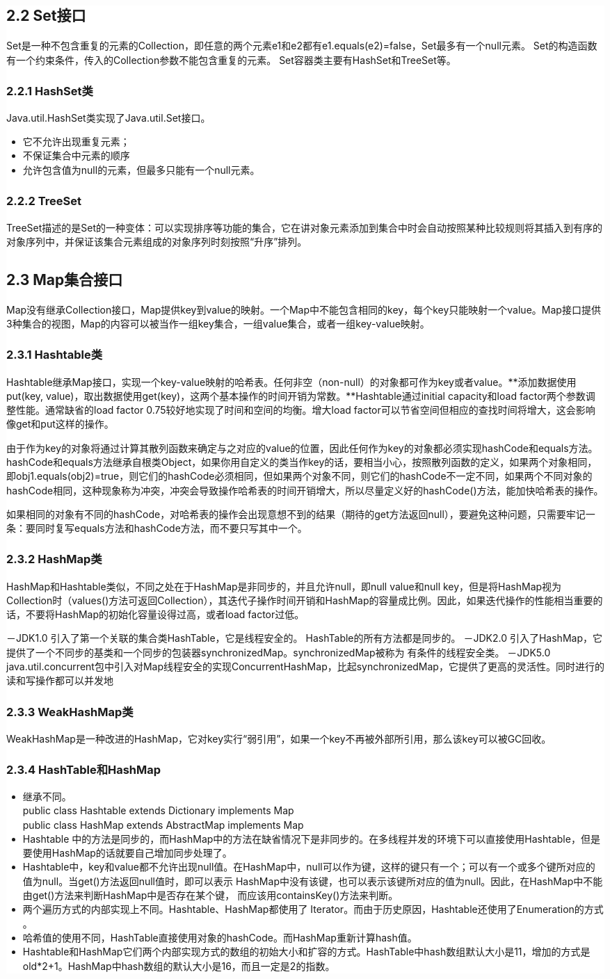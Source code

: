 ## 2.2 Set接口

Set是一种不包含重复的元素的Collection，即任意的两个元素e1和e2都有e1.equals(e2)=false，Set最多有一个null元素。 Set的构造函数有一个约束条件，传入的Collection参数不能包含重复的元素。
Set容器类主要有HashSet和TreeSet等。
　　
### 2.2.1 HashSet类
Java.util.HashSet类实现了Java.util.Set接口。

* 它不允许出现重复元素；
* 不保证集合中元素的顺序
* 允许包含值为null的元素，但最多只能有一个null元素。

### 2.2.2 TreeSet
TreeSet描述的是Set的一种变体：可以实现排序等功能的集合，它在讲对象元素添加到集合中时会自动按照某种比较规则将其插入到有序的对象序列中，并保证该集合元素组成的对象序列时刻按照“升序”排列。


## 2.3 Map集合接口
Map没有继承Collection接口，Map提供key到value的映射。一个Map中不能包含相同的key，每个key只能映射一个value。Map接口提供3种集合的视图，Map的内容可以被当作一组key集合，一组value集合，或者一组key-value映射。

### 2.3.1 Hashtable类
Hashtable继承Map接口，实现一个key-value映射的哈希表。任何非空（non-null）的对象都可作为key或者value。**添加数据使用put(key, value)，取出数据使用get(key)，这两个基本操作的时间开销为常数。**Hashtable通过initial capacity和load factor两个参数调整性能。通常缺省的load factor 0.75较好地实现了时间和空间的均衡。增大load factor可以节省空间但相应的查找时间将增大，这会影响像get和put这样的操作。

由于作为key的对象将通过计算其散列函数来确定与之对应的value的位置，因此任何作为key的对象都必须实现hashCode和equals方法。hashCode和equals方法继承自根类Object，如果你用自定义的类当作key的话，要相当小心，按照散列函数的定义，如果两个对象相同，即obj1.equals(obj2)=true，则它们的hashCode必须相同，但如果两个对象不同，则它们的hashCode不一定不同，如果两个不同对象的hashCode相同，这种现象称为冲突，冲突会导致操作哈希表的时间开销增大，所以尽量定义好的hashCode()方法，能加快哈希表的操作。

如果相同的对象有不同的hashCode，对哈希表的操作会出现意想不到的结果（期待的get方法返回null），要避免这种问题，只需要牢记一条：要同时复写equals方法和hashCode方法，而不要只写其中一个。

### 2.3.2 HashMap类
HashMap和Hashtable类似，不同之处在于HashMap是非同步的，并且允许null，即null value和null key，但是将HashMap视为Collection时（values()方法可返回Collection），其迭代子操作时间开销和HashMap的容量成比例。因此，如果迭代操作的性能相当重要的话，不要将HashMap的初始化容量设得过高，或者load factor过低。　　

－JDK1.0 引入了第一个关联的集合类HashTable，它是线程安全的。 HashTable的所有方法都是同步的。
－JDK2.0 引入了HashMap，它提供了一个不同步的基类和一个同步的包装器synchronizedMap。synchronizedMap被称为 有条件的线程安全类。
－JDK5.0 java.util.concurrent包中引入对Map线程安全的实现ConcurrentHashMap，比起synchronizedMap，它提供了更高的灵活性。同时进行的读和写操作都可以并发地

### 2.3.3 WeakHashMap类
WeakHashMap是一种改进的HashMap，它对key实行“弱引用”，如果一个key不再被外部所引用，那么该key可以被GC回收。

### 2.3.4 HashTable和HashMap

* 继承不同。 <br>
public class Hashtable extends Dictionary implements Map <br>
public class HashMap extends AbstractMap implements Map <br>
* Hashtable 中的方法是同步的，而HashMap中的方法在缺省情况下是非同步的。在多线程并发的环境下可以直接使用Hashtable，但是要使用HashMap的话就要自己增加同步处理了。
* Hashtable中，key和value都不允许出现null值。在HashMap中，null可以作为键，这样的键只有一个；可以有一个或多个键所对应的值为null。当get()方法返回null值时，即可以表示 HashMap中没有该键，也可以表示该键所对应的值为null。因此，在HashMap中不能由get()方法来判断HashMap中是否存在某个键， 而应该用containsKey()方法来判断。
* 两个遍历方式的内部实现上不同。Hashtable、HashMap都使用了 Iterator。而由于历史原因，Hashtable还使用了Enumeration的方式 。
* 哈希值的使用不同，HashTable直接使用对象的hashCode。而HashMap重新计算hash值。
* Hashtable和HashMap它们两个内部实现方式的数组的初始大小和扩容的方式。HashTable中hash数组默认大小是11，增加的方式是 old*2+1。HashMap中hash数组的默认大小是16，而且一定是2的指数。
